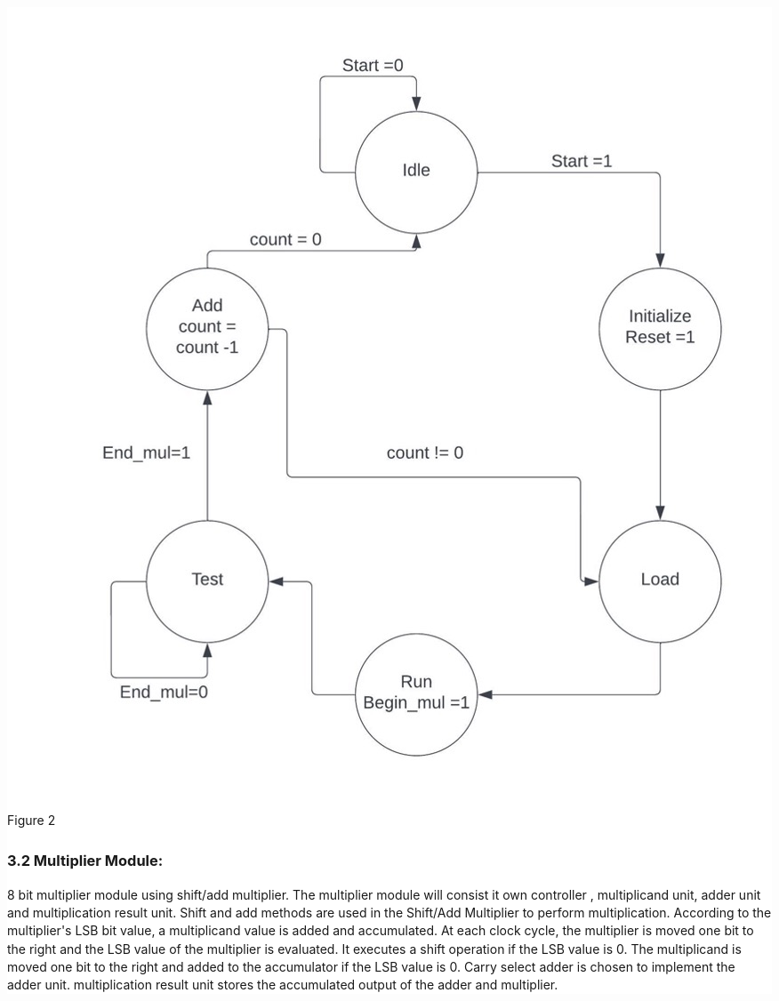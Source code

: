![](Figure2.jpg)

Figure 2


### 3.2 Multiplier Module:

8 bit multiplier module using shift/add multiplier. The multiplier module will consist it own controller , multiplicand unit, adder unit and multiplication result unit. 
Shift and add methods are used in the Shift/Add Multiplier to perform multiplication. 
According to the multiplier's LSB bit value, a multiplicand value is added and accumulated. 
At each clock cycle, the multiplier is moved one bit to the right and the LSB value of the multiplier is evaluated. 
It executes a shift operation if the LSB value is 0. The multiplicand is moved one bit to the right and added to the accumulator if the LSB value is 0.
Carry select adder is chosen to implement the adder unit. multiplication result unit stores the accumulated output of the adder and multiplier. 
